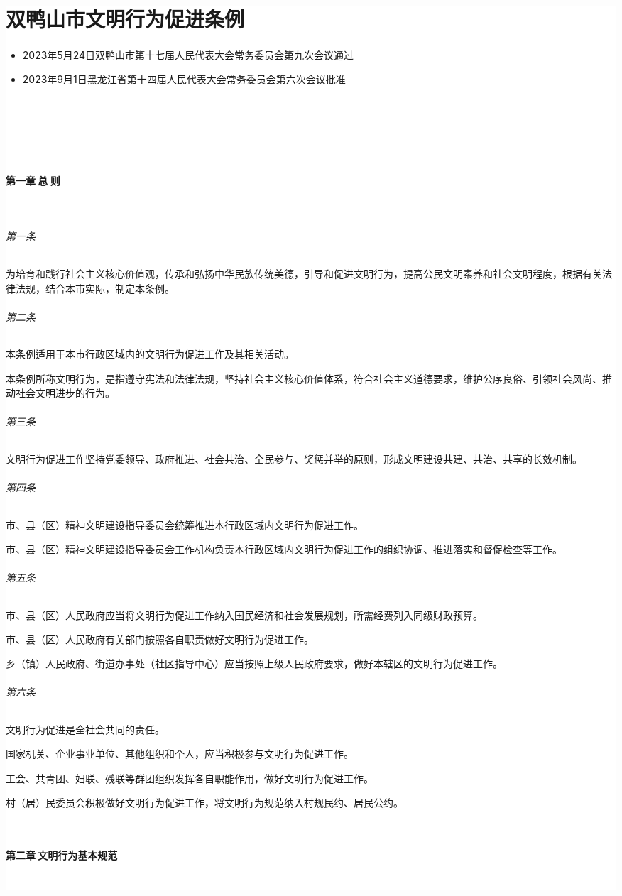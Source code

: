 # 双鸭山市文明行为促进条例

- 2023年5月24日双鸭山市第十七届人民代表大会常务委员会第九次会议通过

- 2023年9月1日黑龙江省第十四届人民代表大会常务委员会第六次会议批准



​

​

​

#### 第一章 总 则

​

###### 第一条

为培育和践行社会主义核心价值观，传承和弘扬中华民族传统美德，引导和促进文明行为，提高公民文明素养和社会文明程度，根据有关法律法规，结合本市实际，制定本条例。

###### 第二条

本条例适用于本市行政区域内的文明行为促进工作及其相关活动。

本条例所称文明行为，是指遵守宪法和法律法规，坚持社会主义核心价值体系，符合社会主义道德要求，维护公序良俗、引领社会风尚、推动社会文明进步的行为。

###### 第三条

文明行为促进工作坚持党委领导、政府推进、社会共治、全民参与、奖惩并举的原则，形成文明建设共建、共治、共享的长效机制。

###### 第四条

市、县（区）精神文明建设指导委员会统筹推进本行政区域内文明行为促进工作。

市、县（区）精神文明建设指导委员会工作机构负责本行政区域内文明行为促进工作的组织协调、推进落实和督促检查等工作。

###### 第五条

市、县（区）人民政府应当将文明行为促进工作纳入国民经济和社会发展规划，所需经费列入同级财政预算。

市、县（区）人民政府有关部门按照各自职责做好文明行为促进工作。

乡（镇）人民政府、街道办事处（社区指导中心）应当按照上级人民政府要求，做好本辖区的文明行为促进工作。

###### 第六条

文明行为促进是全社会共同的责任。

国家机关、企业事业单位、其他组织和个人，应当积极参与文明行为促进工作。

工会、共青团、妇联、残联等群团组织发挥各自职能作用，做好文明行为促进工作。

村（居）民委员会积极做好文明行为促进工作，将文明行为规范纳入村规民约、居民公约。

​

#### 第二章 文明行为基本规范

​
